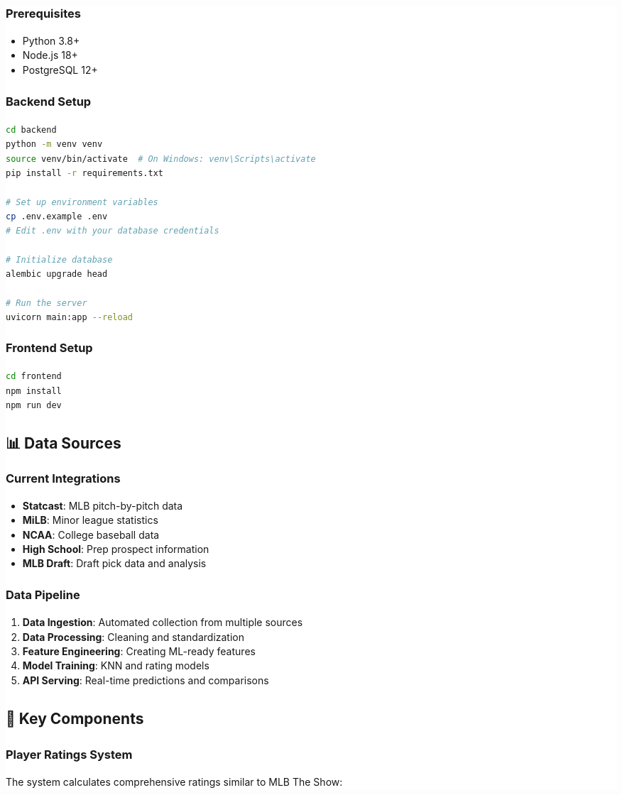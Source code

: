 ### Prerequisites
- Python 3.8+
- Node.js 18+
- PostgreSQL 12+

### Backend Setup
```bash
cd backend
python -m venv venv
source venv/bin/activate  # On Windows: venv\Scripts\activate
pip install -r requirements.txt

# Set up environment variables
cp .env.example .env
# Edit .env with your database credentials

# Initialize database
alembic upgrade head

# Run the server
uvicorn main:app --reload
```

### Frontend Setup
```bash
cd frontend
npm install
npm run dev
```

## 📊 Data Sources

### Current Integrations
- **Statcast**: MLB pitch-by-pitch data
- **MiLB**: Minor league statistics
- **NCAA**: College baseball data
- **High School**: Prep prospect information
- **MLB Draft**: Draft pick data and analysis

### Data Pipeline
1. **Data Ingestion**: Automated collection from multiple sources
2. **Data Processing**: Cleaning and standardization
3. **Feature Engineering**: Creating ML-ready features
4. **Model Training**: KNN and rating models
5. **API Serving**: Real-time predictions and comparisons

## 🎯 Key Components

### Player Ratings System
The system calculates comprehensive ratings similar to MLB The Show:
